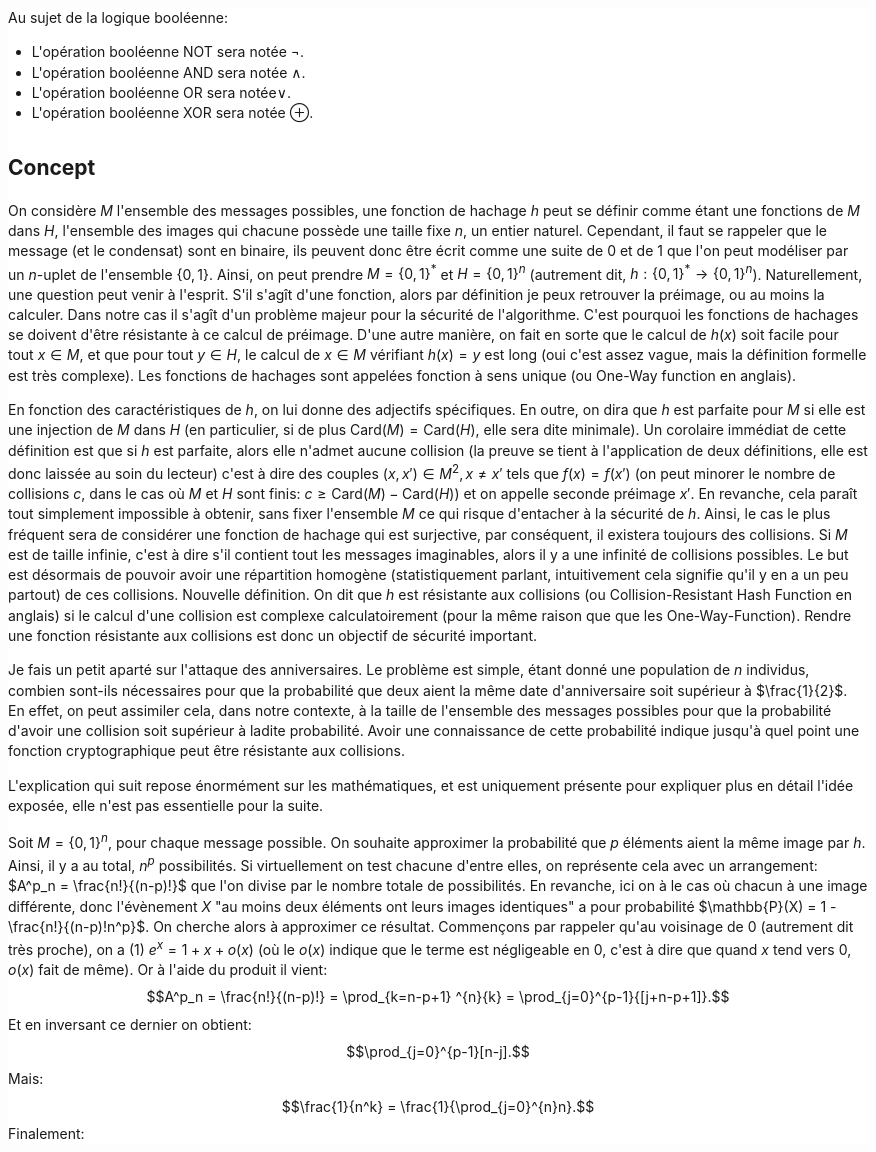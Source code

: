 Au sujet de la logique booléenne:

- L'opération booléenne NOT sera notée $\neg$.
- L'opération booléenne AND sera notée $\wedge$.
- L'opération booléenne OR sera notée$\vee$.
- L'opération booléenne XOR  sera notée $\oplus$.

## Concept

On considère $M$ l'ensemble des messages possibles, une fonction de hachage $h$ peut se définir comme étant une fonctions de $M$ dans $H$, l'ensemble des images qui chacune possède une taille fixe $n$, un entier naturel. Cependant, il faut se rappeler que le message (et le condensat) sont en binaire, ils peuvent donc être écrit comme une suite de 0 et de 1 que l'on peut modéliser par un $n$-uplet de l'ensemble $\{0,1\}$. Ainsi, on peut prendre $M = \{0,1\}^*$ et $H = \{0,1\}^n$ (autrement dit, $h: \{0,1\}^* \rightarrow \{0,1\}^n$). Naturellement, une question peut venir à l'esprit. S'il s'agît d'une fonction, alors par définition je peux retrouver la préimage, ou au moins la calculer. Dans notre cas il s'agît d'un problème majeur pour la sécurité de l'algorithme. C'est pourquoi les fonctions de hachages se doivent d'être résistante à ce calcul de préimage. D'une autre manière, on fait en sorte que le calcul de $h(x)$ soit facile pour tout $x \in M$, et que pour tout $y \in H$, le calcul de $x \in M$ vérifiant $h(x) = y$ est long (oui c'est assez vague, mais la définition formelle est très complexe). Les fonctions de hachages sont appelées fonction à sens unique (ou One-Way function en anglais).

En fonction des caractéristiques de $h$, on lui donne des adjectifs spécifiques. En outre, on dira que $h$ est parfaite pour $M$ si elle est une injection de $M$ dans $H$ (en particulier, si de plus $\text{Card}(M) = \text{Card}(H)$, elle sera dite minimale). Un corolaire immédiat de cette définition est que si $h$ est parfaite, alors elle n'admet aucune collision (la preuve se tient à l'application de deux définitions, elle est donc laissée au soin du lecteur) c'est à dire des couples $(x,x') \in M^2, x\neq x'$ tels que $f(x) = f(x')$ (on peut minorer le nombre de collisions $c$, dans le cas où $M$ et $H$ sont finis: $c \geq \text{Card}(M) - \text{Card}(H)$) et on appelle seconde préimage $x'$. En revanche, cela paraît tout simplement impossible à obtenir, sans fixer l'ensemble $M$ ce qui risque d'entacher à la sécurité de $h$. Ainsi, le cas le plus fréquent sera de considérer une fonction de hachage qui est surjective, par conséquent, il existera toujours des collisions. Si $M$ est de taille infinie, c'est à dire s'il contient tout les messages imaginables, alors il y a une infinité de collisions possibles. Le but est désormais de pouvoir avoir une répartition homogène (statistiquement parlant, intuitivement cela signifie qu'il y en a un peu partout) de ces collisions. Nouvelle définition. On dit que $h$ est résistante aux collisions (ou Collision-Resistant Hash Function en anglais) si le calcul d'une collision est complexe calculatoirement (pour la même raison que que les One-Way-Function). Rendre une fonction résistante aux collisions est donc un objectif de sécurité important.

Je fais un petit aparté sur l'attaque des anniversaires. Le problème est simple, étant donné une population de $n$ individus, combien sont-ils nécessaires pour que la probabilité que deux aient la même date d'anniversaire soit supérieur à $\frac{1}{2}$. En effet, on peut assimiler cela, dans notre contexte, à la taille de l'ensemble des messages possibles pour que la probabilité d'avoir une collision soit supérieur à ladite probabilité. Avoir une connaissance de cette probabilité indique jusqu'à quel point une fonction cryptographique peut être résistante aux collisions.

L'explication qui suit repose énormément sur les mathématiques, et est uniquement présente pour expliquer plus en détail l'idée exposée, elle n'est pas essentielle pour la suite.

Soit $M = \{0,1\}^n$, pour chaque message possible. On souhaite approximer la probabilité que $p$ éléments aient la même image par $h$. Ainsi, il y a au total, $n^p$ possibilités. Si virtuellement on test chacune d'entre elles, on représente cela avec un arrangement: $A^p_n = \frac{n!}{(n-p)!}$ que l'on divise par le nombre totale de possibilités. En revanche, ici on à le cas où chacun à une image différente, donc l'évènement $X$ "au moins deux éléments ont leurs images identiques" a pour probabilité $\mathbb{P}(X) = 1 -  \frac{n!}{(n-p)!n^p}$. On cherche alors à approximer ce résultat. Commençons par rappeler qu'au voisinage de $0$ (autrement dit très proche), on a $(1)~e^x = 1 + x + o(x)$ (où le $o(x)$ indique que le terme est négligeable en $0$, c'est à dire que quand $x$ tend vers $0$, $o(x)$ fait de même). Or à l'aide du produit il vient:
$$A^p_n = \frac{n!}{(n-p)!} = \prod_{k=n-p+1} ^{n}{k} = \prod_{j=0}^{p-1}{[j+n-p+1]}.$$
Et en inversant ce dernier on obtient:
$$\prod_{j=0}^{p-1}[n-j].$$
Mais:
$$\frac{1}{n^k} = \frac{1}{\prod_{j=0}^{n}n}.$$
Finalement: